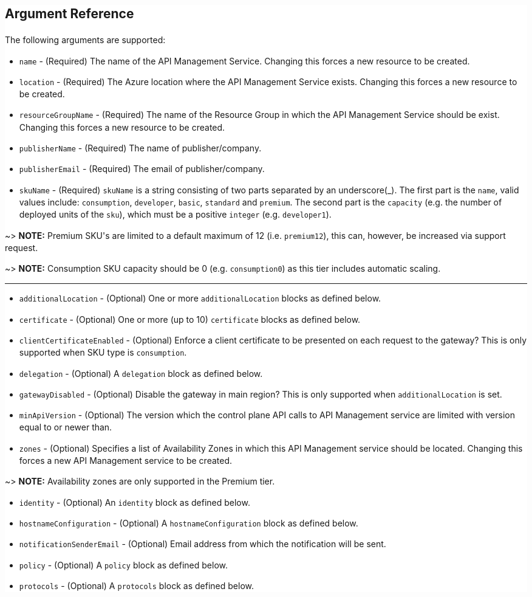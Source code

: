 
## Argument Reference

The following arguments are supported:

*   `name` - (Required) The name of the API Management Service. Changing this forces a new resource to be created.

*   `location` - (Required) The Azure location where the API Management Service exists. Changing this forces a new resource to be created.

*   `resourceGroupName` - (Required) The name of the Resource Group in which the API Management Service should be exist. Changing this forces a new resource to be created.

*   `publisherName` - (Required) The name of publisher/company.

*   `publisherEmail` - (Required) The email of publisher/company.

*   `skuName` - (Required) `skuName` is a string consisting of two parts separated by an underscore(\_). The first part is the `name`, valid values include: `consumption`, `developer`, `basic`, `standard` and `premium`. The second part is the `capacity` (e.g. the number of deployed units of the `sku`), which must be a positive `integer` (e.g. `developer1`).

\~> **NOTE:** Premium SKU's are limited to a default maximum of 12 (i.e. `premium12`), this can, however, be increased via support request.

\~> **NOTE:** Consumption SKU capacity should be 0 (e.g. `consumption0`) as this tier includes automatic scaling.

***

*   `additionalLocation` - (Optional) One or more `additionalLocation` blocks as defined below.

*   `certificate` - (Optional) One or more (up to 10) `certificate` blocks as defined below.

*   `clientCertificateEnabled` - (Optional) Enforce a client certificate to be presented on each request to the gateway? This is only supported when SKU type is `consumption`.

*   `delegation` - (Optional) A `delegation` block as defined below.

*   `gatewayDisabled` - (Optional) Disable the gateway in main region? This is only supported when `additionalLocation` is set.

*   `minApiVersion` - (Optional) The version which the control plane API calls to API Management service are limited with version equal to or newer than.

*   `zones` - (Optional) Specifies a list of Availability Zones in which this API Management service should be located. Changing this forces a new API Management service to be created.

\~> **NOTE:** Availability zones are only supported in the Premium tier.

*   `identity` - (Optional) An `identity` block as defined below.

*   `hostnameConfiguration` - (Optional) A `hostnameConfiguration` block as defined below.

*   `notificationSenderEmail` - (Optional) Email address from which the notification will be sent.

*   `policy` - (Optional) A `policy` block as defined below.

*   `protocols` - (Optional) A `protocols` block as defined below.
